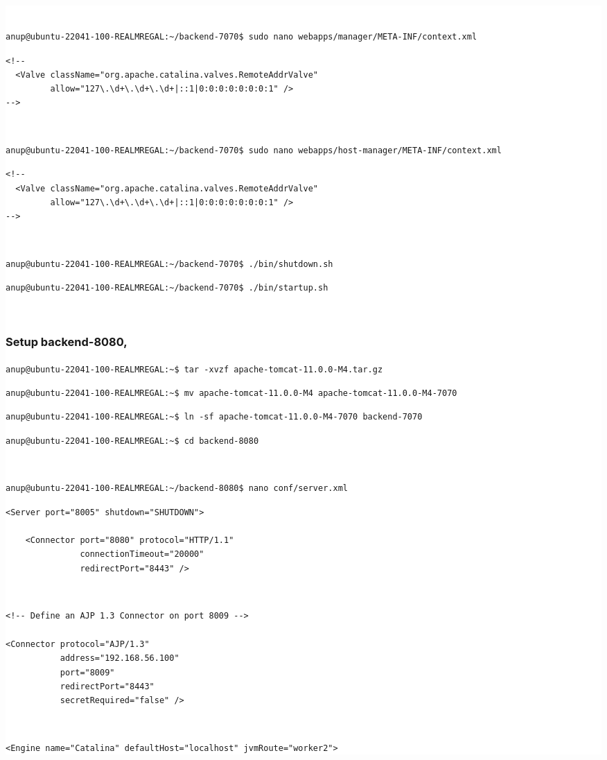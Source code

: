 <br>

`anup@ubuntu-22041-100-REALMREGAL:~/backend-7070$ sudo nano webapps/manager/META-INF/context.xml`

    <!--
      <Valve className="org.apache.catalina.valves.RemoteAddrValve"
             allow="127\.\d+\.\d+\.\d+|::1|0:0:0:0:0:0:0:1" />
    -->

<br>

`anup@ubuntu-22041-100-REALMREGAL:~/backend-7070$ sudo nano webapps/host-manager/META-INF/context.xml`

    <!--
      <Valve className="org.apache.catalina.valves.RemoteAddrValve"
             allow="127\.\d+\.\d+\.\d+|::1|0:0:0:0:0:0:0:1" />
    -->

<br>

`anup@ubuntu-22041-100-REALMREGAL:~/backend-7070$ ./bin/shutdown.sh`

`anup@ubuntu-22041-100-REALMREGAL:~/backend-7070$ ./bin/startup.sh`

<br>

### Setup backend-8080,

`anup@ubuntu-22041-100-REALMREGAL:~$ tar -xvzf apache-tomcat-11.0.0-M4.tar.gz `

`anup@ubuntu-22041-100-REALMREGAL:~$ mv apache-tomcat-11.0.0-M4 apache-tomcat-11.0.0-M4-7070`

`anup@ubuntu-22041-100-REALMREGAL:~$ ln -sf apache-tomcat-11.0.0-M4-7070 backend-7070`

`anup@ubuntu-22041-100-REALMREGAL:~$ cd backend-8080`

<br>

`anup@ubuntu-22041-100-REALMREGAL:~/backend-8080$ nano conf/server.xml `

    <Server port="8005" shutdown="SHUTDOWN">
    
        <Connector port="8080" protocol="HTTP/1.1"
                   connectionTimeout="20000"
                   redirectPort="8443" />

<br>

    <!-- Define an AJP 1.3 Connector on port 8009 -->
    
    <Connector protocol="AJP/1.3"
               address="192.168.56.100"
               port="8009"
               redirectPort="8443"
               secretRequired="false" />

<br>

    <Engine name="Catalina" defaultHost="localhost" jvmRoute="worker2">
